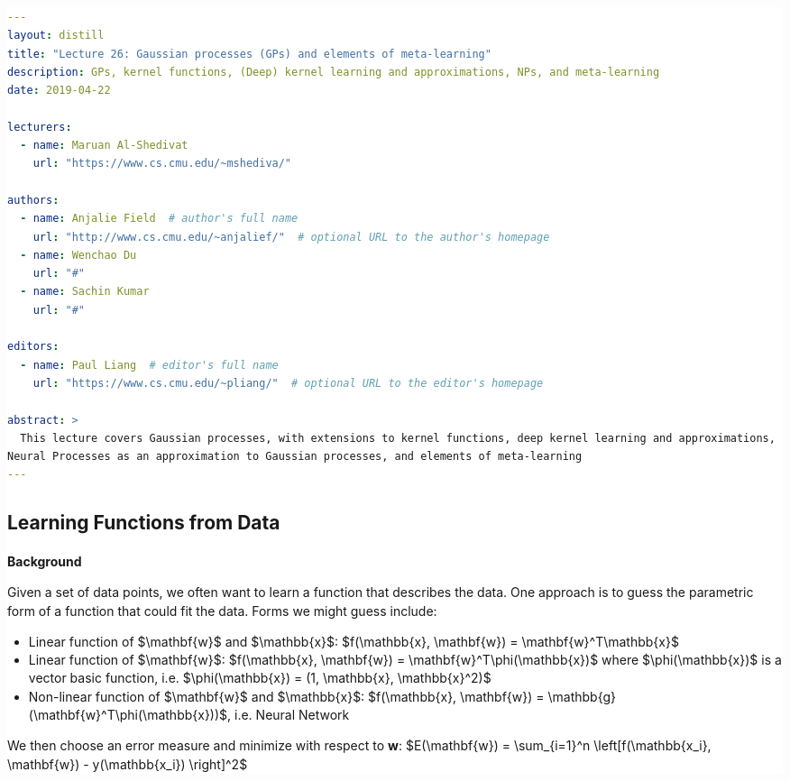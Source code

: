 ```yaml
---
layout: distill
title: "Lecture 26: Gaussian processes (GPs) and elements of meta-learning"
description: GPs, kernel functions, (Deep) kernel learning and approximations, NPs, and meta-learning
date: 2019-04-22

lecturers:
  - name: Maruan Al-Shedivat
    url: "https://www.cs.cmu.edu/~mshediva/"

authors:
  - name: Anjalie Field  # author's full name
    url: "http://www.cs.cmu.edu/~anjalief/"  # optional URL to the author's homepage
  - name: Wenchao Du
    url: "#"
  - name: Sachin Kumar
    url: "#"

editors:
  - name: Paul Liang  # editor's full name
    url: "https://www.cs.cmu.edu/~pliang/"  # optional URL to the editor's homepage

abstract: >
  This lecture covers Gaussian processes, with extensions to kernel functions, deep kernel learning and approximations, Neural Processes as an approximation to Gaussian processes, and elements of meta-learning
---
```


## Learning Functions from Data

**Background**

Given a set of data points, we often want to learn a function that describes the data. One approach is to guess the parametric form of a function that could fit the data. Forms we might guess include:


<ul>
<li>Linear function of $\mathbf{w}$ and $\mathbb{x}$: $f(\mathbb{x}, \mathbf{w}) = \mathbf{w}^T\mathbb{x}$</li>

<li>Linear function of $\mathbf{w}$: $f(\mathbb{x}, \mathbf{w}) = \mathbf{w}^T\phi(\mathbb{x})$  where $\phi(\mathbb{x})$ is a vector basic function, i.e. $\phi(\mathbb{x}) = (1, \mathbb{x}, \mathbb{x}^2)$</li>

<li>Non-linear function of $\mathbf{w}$ and $\mathbb{x}$: $f(\mathbb{x}, \mathbf{w}) = \mathbb{g} (\mathbf{w}^T\phi(\mathbb{x}))$, i.e. Neural Network </li>
</ul>

We then choose an error measure and minimize with respect to $\mathbf{w}$: $E(\mathbf{w}) = \sum_{i=1}^n \left[f(\mathbb{x_i}, \mathbf{w}) - y(\mathbb{x_i}) \right]^2$
